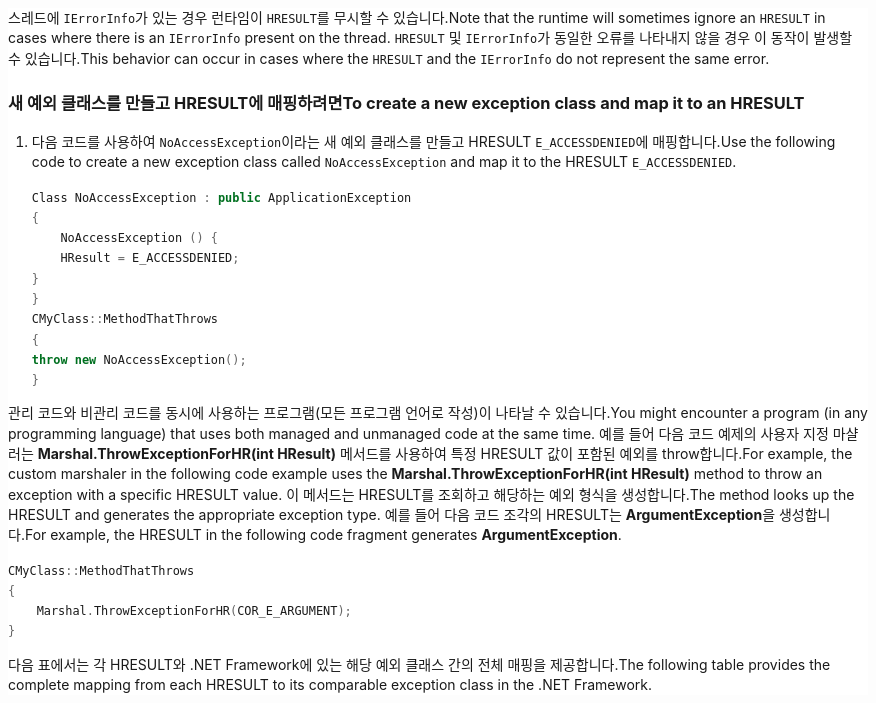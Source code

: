  <span data-ttu-id="4bf82-114">스레드에 `IErrorInfo`가 있는 경우 런타임이 `HRESULT`를 무시할 수 있습니다.</span><span class="sxs-lookup"><span data-stu-id="4bf82-114">Note that the runtime will sometimes ignore an `HRESULT` in cases where there is an `IErrorInfo` present on the thread.</span></span>  <span data-ttu-id="4bf82-115">`HRESULT` 및 `IErrorInfo`가 동일한 오류를 나타내지 않을 경우 이 동작이 발생할 수 있습니다.</span><span class="sxs-lookup"><span data-stu-id="4bf82-115">This behavior can occur in cases where the `HRESULT` and the `IErrorInfo` do not represent the same error.</span></span>  
  
### <a name="to-create-a-new-exception-class-and-map-it-to-an-hresult"></a><span data-ttu-id="4bf82-116">새 예외 클래스를 만들고 HRESULT에 매핑하려면</span><span class="sxs-lookup"><span data-stu-id="4bf82-116">To create a new exception class and map it to an HRESULT</span></span>  
  
1. <span data-ttu-id="4bf82-117">다음 코드를 사용하여 `NoAccessException`이라는 새 예외 클래스를 만들고 HRESULT `E_ACCESSDENIED`에 매핑합니다.</span><span class="sxs-lookup"><span data-stu-id="4bf82-117">Use the following code to create a new exception class called `NoAccessException` and map it to the HRESULT `E_ACCESSDENIED`.</span></span>  
  
    ```cpp  
    Class NoAccessException : public ApplicationException  
    {  
        NoAccessException () {  
        HResult = E_ACCESSDENIED;
    }  
    }  
    CMyClass::MethodThatThrows  
    {  
    throw new NoAccessException();  
    }  
    ```  
  
 <span data-ttu-id="4bf82-118">관리 코드와 비관리 코드를 동시에 사용하는 프로그램(모든 프로그램 언어로 작성)이 나타날 수 있습니다.</span><span class="sxs-lookup"><span data-stu-id="4bf82-118">You might encounter a program (in any programming language) that uses both managed and unmanaged code at the same time.</span></span> <span data-ttu-id="4bf82-119">예를 들어 다음 코드 예제의 사용자 지정 마샬러는 **Marshal.ThrowExceptionForHR(int HResult)** 메서드를 사용하여 특정 HRESULT 값이 포함된 예외를 throw합니다.</span><span class="sxs-lookup"><span data-stu-id="4bf82-119">For example, the custom marshaler in the following code example uses the **Marshal.ThrowExceptionForHR(int HResult)** method to throw an exception with a specific HRESULT value.</span></span> <span data-ttu-id="4bf82-120">이 메서드는 HRESULT를 조회하고 해당하는 예외 형식을 생성합니다.</span><span class="sxs-lookup"><span data-stu-id="4bf82-120">The method looks up the HRESULT and generates the appropriate exception type.</span></span> <span data-ttu-id="4bf82-121">예를 들어 다음 코드 조각의 HRESULT는 **ArgumentException**을 생성합니다.</span><span class="sxs-lookup"><span data-stu-id="4bf82-121">For example, the HRESULT in the following code fragment generates **ArgumentException**.</span></span>  
  
```cpp  
CMyClass::MethodThatThrows  
{  
    Marshal.ThrowExceptionForHR(COR_E_ARGUMENT);  
}  
```  
  
 <span data-ttu-id="4bf82-122">다음 표에서는 각 HRESULT와 .NET Framework에 있는 해당 예외 클래스 간의 전체 매핑을 제공합니다.</span><span class="sxs-lookup"><span data-stu-id="4bf82-122">The following table provides the complete mapping from each HRESULT to its comparable exception class in the .NET Framework.</span></span>  
  
